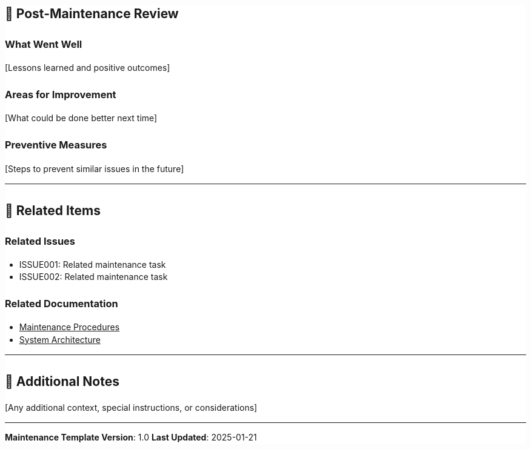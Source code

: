 
## 📝 **Post-Maintenance Review**

### **What Went Well**
[Lessons learned and positive outcomes]

### **Areas for Improvement**
[What could be done better next time]

### **Preventive Measures**
[Steps to prevent similar issues in the future]

---

## 🔗 **Related Items**

### **Related Issues**
- ISSUE001: Related maintenance task
- ISSUE002: Related maintenance task

### **Related Documentation**
- [Maintenance Procedures](../docs/maintenance.md)
- [System Architecture](../docs/architecture.md)

---

## 💬 **Additional Notes**

[Any additional context, special instructions, or considerations]

---

**Maintenance Template Version**: 1.0
**Last Updated**: 2025-01-21
